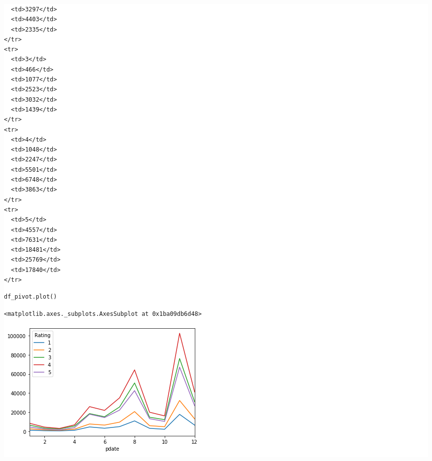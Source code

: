       <td>3297</td>
      <td>4403</td>
      <td>2335</td>
    </tr>
    <tr>
      <td>3</td>
      <td>466</td>
      <td>1077</td>
      <td>2523</td>
      <td>3032</td>
      <td>1439</td>
    </tr>
    <tr>
      <td>4</td>
      <td>1048</td>
      <td>2247</td>
      <td>5501</td>
      <td>6748</td>
      <td>3863</td>
    </tr>
    <tr>
      <td>5</td>
      <td>4557</td>
      <td>7631</td>
      <td>18481</td>
      <td>25769</td>
      <td>17840</td>
    </tr>
  </tbody>
</table>
</div>




```python
df_pivot.plot()
```




    <matplotlib.axes._subplots.AxesSubplot at 0x1ba09db6d48>




    
![png](output_21_1.png)
    